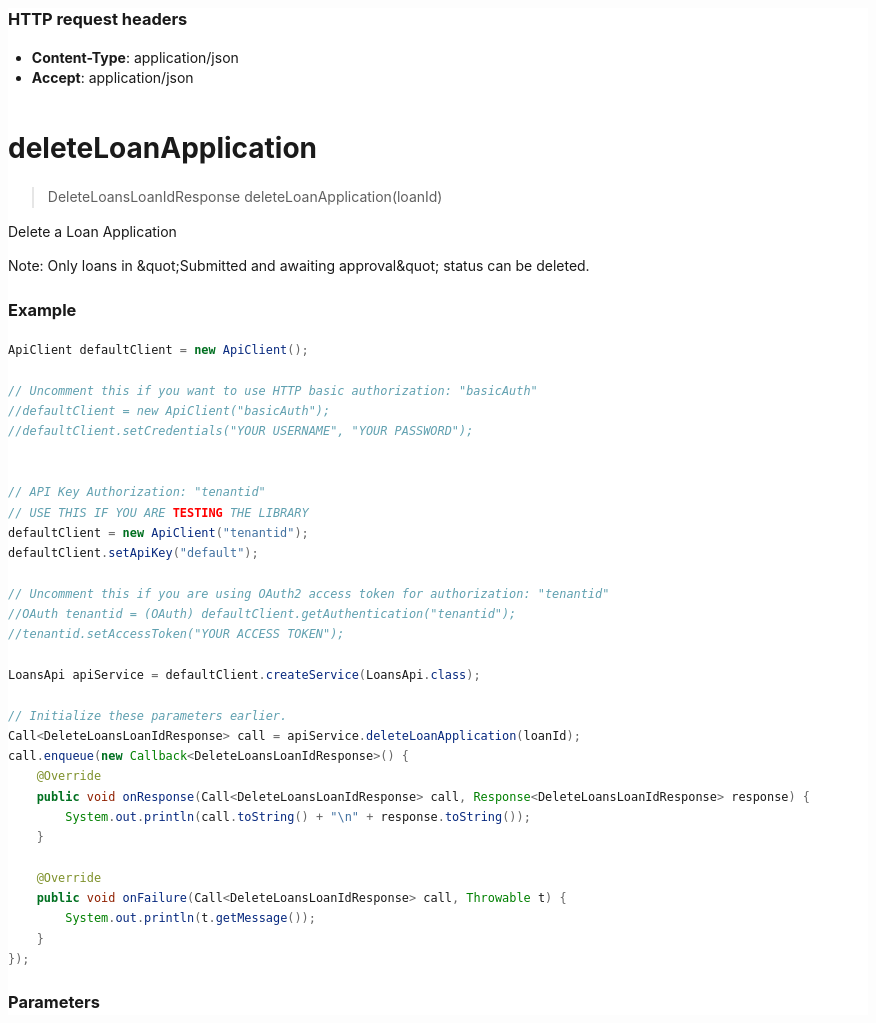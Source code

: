 ### HTTP request headers

 - **Content-Type**: application/json
 - **Accept**: application/json

<a name="deleteLoanApplication"></a>
# **deleteLoanApplication**
> DeleteLoansLoanIdResponse deleteLoanApplication(loanId)

Delete a Loan Application

Note: Only loans in \&quot;Submitted and awaiting approval\&quot; status can be deleted.

### Example
```java
ApiClient defaultClient = new ApiClient();

// Uncomment this if you want to use HTTP basic authorization: "basicAuth"
//defaultClient = new ApiClient("basicAuth");
//defaultClient.setCredentials("YOUR USERNAME", "YOUR PASSWORD");


// API Key Authorization: "tenantid"
// USE THIS IF YOU ARE TESTING THE LIBRARY
defaultClient = new ApiClient("tenantid");
defaultClient.setApiKey("default");

// Uncomment this if you are using OAuth2 access token for authorization: "tenantid"
//OAuth tenantid = (OAuth) defaultClient.getAuthentication("tenantid");
//tenantid.setAccessToken("YOUR ACCESS TOKEN");

LoansApi apiService = defaultClient.createService(LoansApi.class);

// Initialize these parameters earlier.
Call<DeleteLoansLoanIdResponse> call = apiService.deleteLoanApplication(loanId);
call.enqueue(new Callback<DeleteLoansLoanIdResponse>() {
    @Override
    public void onResponse(Call<DeleteLoansLoanIdResponse> call, Response<DeleteLoansLoanIdResponse> response) {
        System.out.println(call.toString() + "\n" + response.toString());
    }

    @Override
    public void onFailure(Call<DeleteLoansLoanIdResponse> call, Throwable t) {
        System.out.println(t.getMessage());
    }
});

```

### Parameters
